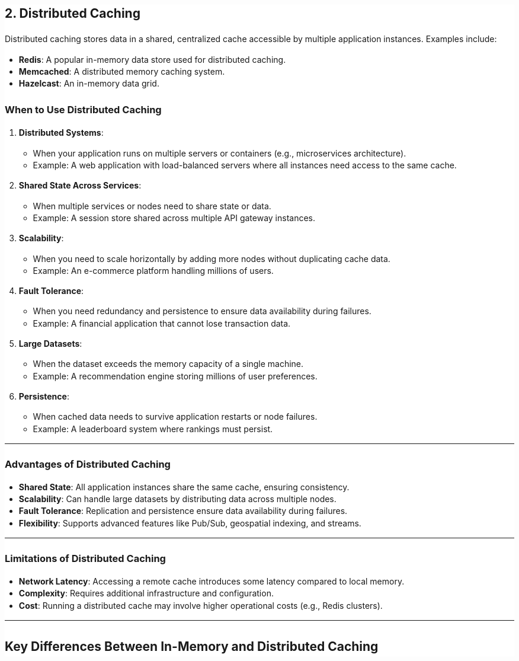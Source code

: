 
## **2. Distributed Caching**
Distributed caching stores data in a shared, centralized cache accessible by multiple application instances. Examples include:
- **Redis**: A popular in-memory data store used for distributed caching.
- **Memcached**: A distributed memory caching system.
- **Hazelcast**: An in-memory data grid.

### **When to Use Distributed Caching**
1. **Distributed Systems**:
   - When your application runs on multiple servers or containers (e.g., microservices architecture).
   - Example: A web application with load-balanced servers where all instances need access to the same cache.

2. **Shared State Across Services**:
   - When multiple services or nodes need to share state or data.
   - Example: A session store shared across multiple API gateway instances.

3. **Scalability**:
   - When you need to scale horizontally by adding more nodes without duplicating cache data.
   - Example: An e-commerce platform handling millions of users.

4. **Fault Tolerance**:
   - When you need redundancy and persistence to ensure data availability during failures.
   - Example: A financial application that cannot lose transaction data.

5. **Large Datasets**:
   - When the dataset exceeds the memory capacity of a single machine.
   - Example: A recommendation engine storing millions of user preferences.

6. **Persistence**:
   - When cached data needs to survive application restarts or node failures.
   - Example: A leaderboard system where rankings must persist.

---

### **Advantages of Distributed Caching**
- **Shared State**: All application instances share the same cache, ensuring consistency.
- **Scalability**: Can handle large datasets by distributing data across multiple nodes.
- **Fault Tolerance**: Replication and persistence ensure data availability during failures.
- **Flexibility**: Supports advanced features like Pub/Sub, geospatial indexing, and streams.

---

### **Limitations of Distributed Caching**
- **Network Latency**: Accessing a remote cache introduces some latency compared to local memory.
- **Complexity**: Requires additional infrastructure and configuration.
- **Cost**: Running a distributed cache may involve higher operational costs (e.g., Redis clusters).

---

## **Key Differences Between In-Memory and Distributed Caching**
